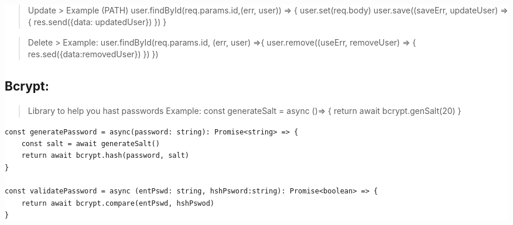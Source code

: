 > Update
    > Example (PATH)
    user.findById(req.params.id,(err, user))  => {
        user.set(req.body)
        user.save((saveErr, updateUser) => {
            res.send({data: updatedUser})
        })
    }

> Delete
    > Example:
    user.findById(req.params.id, (err, user) =>{
        user.remove((useErr, removeUser) => {
            res.sed({data:removedUser})
        })
    })

## Bcrypt:
> Library to help you hast passwords
> Example:
    const generateSalt  = async ()=> {
        return await bcrypt.genSalt(20)
    }

    const generatePassword = async(password: string): Promise<string> => {
        const salt = await generateSalt()
        return await bcrypt.hash(password, salt)
    }

    const validatePassword = async (entPswd: string, hshPsword:string): Promise<boolean> => {
        return await bcrypt.compare(entPswd, hshPswod)
    }
